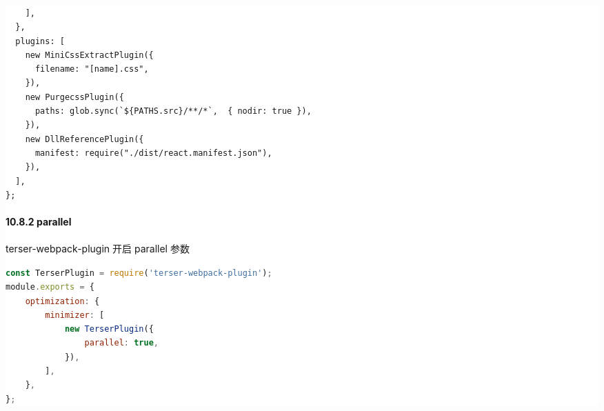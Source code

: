 ```
    ],
  },
  plugins: [
    new MiniCssExtractPlugin({
      filename: "[name].css",
    }),
    new PurgecssPlugin({
      paths: glob.sync(`${PATHS.src}/**/*`,  { nodir: true }),
    }),
    new DllReferencePlugin({
      manifest: require("./dist/react.manifest.json"),
    }),
  ],
};

```

 #### 10.8.2 parallel 

terser-webpack-plugin 开启 parallel 参数

```javascript
const TerserPlugin = require('terser-webpack-plugin');
module.exports = {
    optimization: {
        minimizer: [
            new TerserPlugin({
                parallel: true,
            }),
        ],
    },
};
```